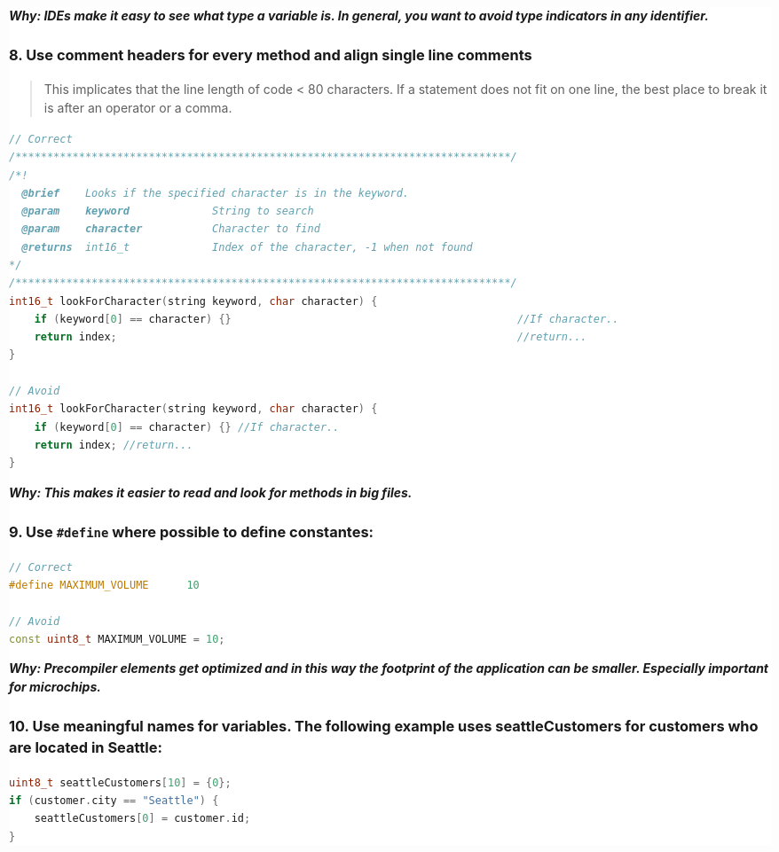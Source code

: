 ***Why: IDEs make it easy to see what type a variable is. In general, you want to avoid type indicators in any identifier.***

### 8. Use comment headers for every method and align single line comments

> This implicates that the line length of code < 80 characters. If a statement does not fit on one line, the best place to break it is after an operator or a comma.

```cpp
// Correct
/******************************************************************************/
/*!
  @brief    Looks if the specified character is in the keyword.
  @param    keyword             String to search
  @param    character           Character to find
  @returns  int16_t             Index of the character, -1 when not found
*/
/******************************************************************************/
int16_t lookForCharacter(string keyword, char character) {
    if (keyword[0] == character) {}                                             //If character..
    return index;                                                               //return...
}

// Avoid
int16_t lookForCharacter(string keyword, char character) {
    if (keyword[0] == character) {} //If character..
    return index; //return...
}
```

***Why: This makes it easier to read and look for methods in big files.***

### 9. Use `#define` where possible to define constantes:

```cpp
// Correct
#define MAXIMUM_VOLUME      10

// Avoid
const uint8_t MAXIMUM_VOLUME = 10;
```

***Why: Precompiler elements get optimized and in this way the footprint of the application can be smaller. Especially important for microchips.***

### 10. Use meaningful names for variables. The following example uses seattleCustomers for customers who are located in Seattle:

```cpp
uint8_t seattleCustomers[10] = {0};
if (customer.city == "Seattle") {
    seattleCustomers[0] = customer.id;
}
```
